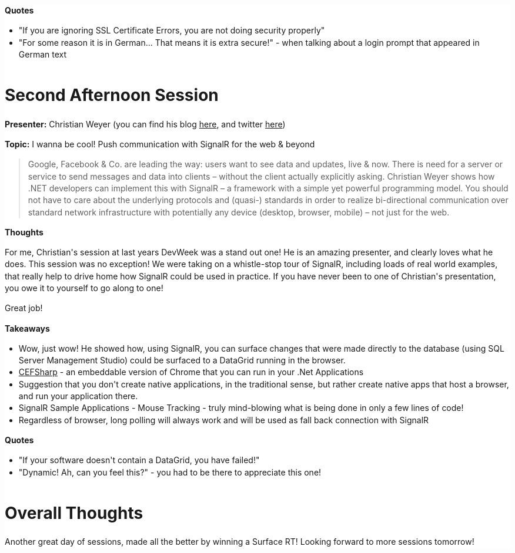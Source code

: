 **Quotes**

- "If you are ignoring SSL Certificate Errors, you are not doing security properly"
- "For some reason it is in German... That means it is extra secure!" - when talking about a login prompt that appeared in German text

# Second Afternoon Session

**Presenter:** Christian Weyer (you can find his blog [here](http://weblogs.thinktecture.com/cweyer/), and twitter [here](https://twitter.com/christianweyer))

**Topic:** I wanna be cool! Push communication with SignalR for the web & beyond

 > Google, Facebook & Co. are leading the way: users want to see data and updates, live & now. There is need for a server or service to send messages and data into clients – without the client actually explicitly asking. Christian Weyer shows how .NET developers can implement this with SignalR – a framework with a simple yet powerful programming model. You should not have to care about the underlying protocols and (quasi-) standards in order to realize bi-directional communication over standard network infrastructure with potentially any device (desktop, browser, mobile) – not just for the web.

**Thoughts**

For me, Christian's session at last years DevWeek was a stand out one!  He is an amazing presenter, and clearly loves what he does. This session was no exception!  We were taking on a whistle-stop tour of SignalR, including loads of real world examples, that really help to drive home how SignalR could be used in practice.  If you have never been to one of Christian's presentation, you owe it to yourself to go along to one!

Great job!

**Takeaways**

- Wow, just wow!  He showed how, using SignalR, you can surface changes that were made directly to the database (using SQL Server Management Studio) could be surfaced to a DataGrid running in the browser.
- [CEFSharp](https://github.com/chillitom/CefSharp) - an embeddable version of Chrome that you can run in your .Net Applications
- Suggestion that you don't create native applications, in the traditional sense, but rather create native apps that host a browser, and run your application there.
- SignalR Sample Applications - Mouse Tracking - truly mind-blowing what is being done in only a few lines of code!
- Regardless of browser, long polling will always work and will be used as fall back connection with SignalR

**Quotes**

- "If your software doesn't contain a DataGrid, you have failed!"
- "Dynamic! Ah, can you feel this?" - you had to be there to appreciate this one!

# Overall Thoughts


Another great day of sessions, made all the better by winning a Surface RT!  Looking forward to more sessions tomorrow!

